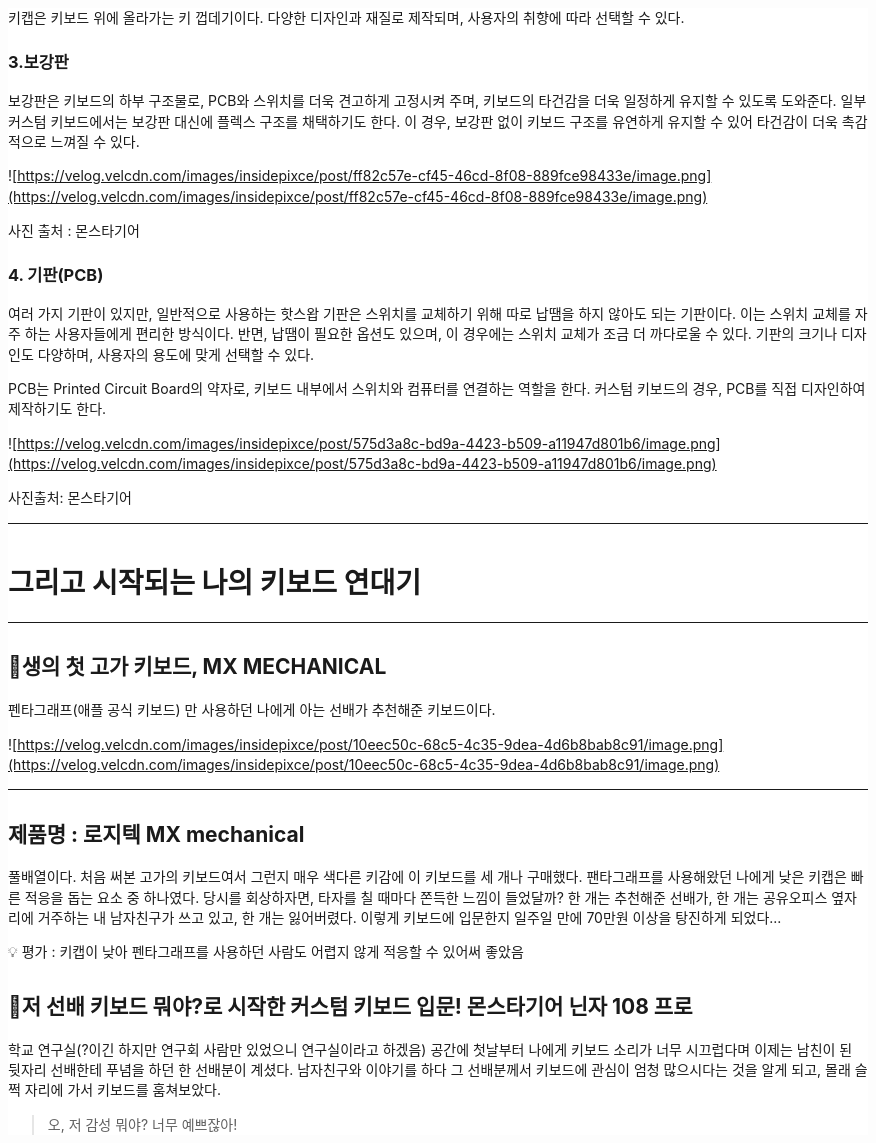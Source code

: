 키캡은 키보드 위에 올라가는 키 껍데기이다. 다양한 디자인과 재질로 제작되며, 사용자의 취향에 따라 선택할 수 있다.

### **3.보강판**

보강판은 키보드의 하부 구조물로, PCB와 스위치를 더욱 견고하게 고정시켜 주며, 키보드의 타건감을 더욱 일정하게 유지할 수 있도록 도와준다. 일부 커스텀 키보드에서는 보강판 대신에 플렉스 구조를 채택하기도 한다. 이 경우, 보강판 없이 키보드 구조를 유연하게 유지할 수 있어 타건감이 더욱 촉감적으로 느껴질 수 있다.

![https://velog.velcdn.com/images/insidepixce/post/ff82c57e-cf45-46cd-8f08-889fce98433e/image.png](https://velog.velcdn.com/images/insidepixce/post/ff82c57e-cf45-46cd-8f08-889fce98433e/image.png)

사진 출처 : 몬스타기어

### **4. 기판(PCB)**

여러 가지 기판이 있지만, 일반적으로 사용하는 핫스왑 기판은 스위치를 교체하기 위해 따로 납땜을 하지 않아도 되는 기판이다. 이는 스위치 교체를 자주 하는 사용자들에게 편리한 방식이다. 반면, 납땜이 필요한 옵션도 있으며, 이 경우에는 스위치 교체가 조금 더 까다로울 수 있다. 기판의 크기나 디자인도 다양하며, 사용자의 용도에 맞게 선택할 수 있다.

PCB는 Printed Circuit Board의 약자로, 키보드 내부에서 스위치와 컴퓨터를 연결하는 역할을 한다. 커스텀 키보드의 경우, PCB를 직접 디자인하여 제작하기도 한다.

![https://velog.velcdn.com/images/insidepixce/post/575d3a8c-bd9a-4423-b509-a11947d801b6/image.png](https://velog.velcdn.com/images/insidepixce/post/575d3a8c-bd9a-4423-b509-a11947d801b6/image.png)

사진출처: 몬스타기어

---

# **그리고 시작되는 나의 키보드 연대기**

---

## **🚀생의 첫 고가 키보드, MX MECHANICAL**

펜타그래프(애플 공식 키보드) 만 사용하던 나에게 아는 선배가 추천해준 키보드이다.

![https://velog.velcdn.com/images/insidepixce/post/10eec50c-68c5-4c35-9dea-4d6b8bab8c91/image.png](https://velog.velcdn.com/images/insidepixce/post/10eec50c-68c5-4c35-9dea-4d6b8bab8c91/image.png)

---

## **제품명 : 로지텍 MX mechanical**

풀배열이다. 처음 써본 고가의 키보드여서 그런지 매우 색다른 키감에 이 키보드를 세 개나 구매했다. 팬타그래프를 사용해왔던 나에게 낮은 키캡은 빠른 적응을 돕는 요소 중 하나였다. 당시를 회상하자면, 타자를 칠 때마다 쫀득한 느낌이 들었달까? 한 개는 추천해준 선배가, 한 개는 공유오피스 옆자리에 거주하는 내 남자친구가 쓰고 있고, 한 개는 잃어버렸다. 이렇게 키보드에 입문한지 일주일 만에 70만원 이상을 탕진하게 되었다...

💡 평가 : 키캡이 낮아 펜타그래프를 사용하던 사람도 어렵지 않게 적응할 수 있어써 좋았음

## **🚀저 선배 키보드 뭐야?로 시작한 커스텀 키보드 입문! 몬스타기어 닌자 108 프로**

학교 연구실(?이긴 하지만 연구회 사람만 있었으니 연구실이라고 하겠음) 공간에 첫날부터 나에게 키보드 소리가 너무 시끄럽다며 이제는 남친이 된 뒷자리 선배한테 푸념을 하던 한 선배분이 계셨다. 남자친구와 이야기를 하다 그 선배분께서 키보드에 관심이 엄청 많으시다는 것을 알게 되고, 몰래 슬쩍 자리에 가서 키보드를 훔쳐보았다.

> 오, 저 감성 뭐야? 너무 예쁘잖아!
> 
